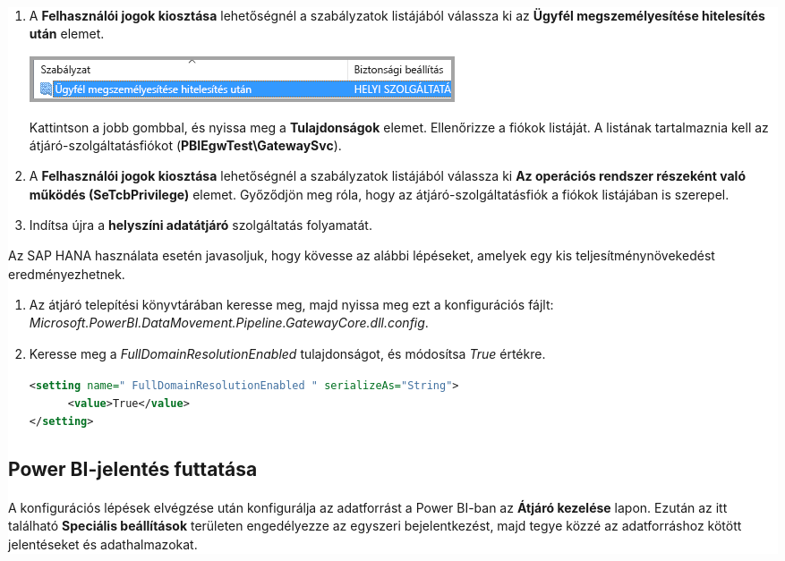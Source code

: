 1. A **Felhasználói jogok kiosztása** lehetőségnél a szabályzatok listájából válassza ki az **Ügyfél megszemélyesítése hitelesítés után** elemet.

    ![Képernyőkép az Ügyfél megszemélyesítése szabályzatról](media/service-gateway-sso-kerberos/impersonate-client.png)

    Kattintson a jobb gombbal, és nyissa meg a **Tulajdonságok** elemet. Ellenőrizze a fiókok listáját. A listának tartalmaznia kell az átjáró-szolgáltatásfiókot (**PBIEgwTest\GatewaySvc**).

1. A **Felhasználói jogok kiosztása** lehetőségnél a szabályzatok listájából válassza ki **Az operációs rendszer részeként való működés (SeTcbPrivilege)** elemet. Győződjön meg róla, hogy az átjáró-szolgáltatásfiók a fiókok listájában is szerepel.

1. Indítsa újra a **helyszíni adatátjáró** szolgáltatás folyamatát.

Az SAP HANA használata esetén javasoljuk, hogy kövesse az alábbi lépéseket, amelyek egy kis teljesítménynövekedést eredményezhetnek.

1. Az átjáró telepítési könyvtárában keresse meg, majd nyissa meg ezt a konfigurációs fájlt: *Microsoft.PowerBI.DataMovement.Pipeline.GatewayCore.dll.config*.

1. Keresse meg a *FullDomainResolutionEnabled* tulajdonságot, és módosítsa *True* értékre.

    ```xml
    <setting name=" FullDomainResolutionEnabled " serializeAs="String">
          <value>True</value>
    </setting>
    ```

## <a name="run-a-power-bi-report"></a>Power BI-jelentés futtatása

A konfigurációs lépések elvégzése után konfigurálja az adatforrást a Power BI-ban az **Átjáró kezelése** lapon. Ezután az itt található **Speciális beállítások** területen engedélyezze az egyszeri bejelentkezést, majd tegye közzé az adatforráshoz kötött jelentéseket és adathalmazokat.

